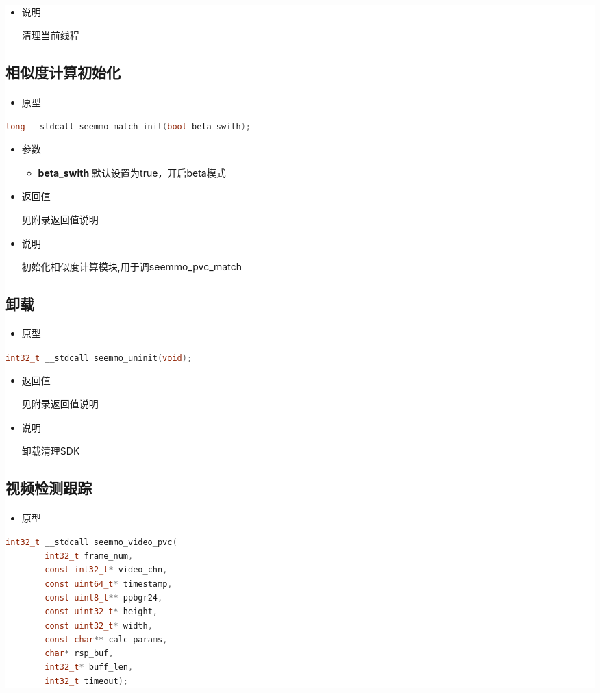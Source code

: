 * 说明

  清理当前线程

## 相似度计算初始化

* 原型

```c
long __stdcall seemmo_match_init(bool beta_swith);
```

* 参数

  * **beta_swith** 默认设置为true，开启beta模式

* 返回值

  见附录返回值说明

* 说明

  初始化相似度计算模块,用于调seemmo_pvc_match

## 卸载

* 原型

```c
int32_t __stdcall seemmo_uninit(void);
```

* 返回值

  见附录返回值说明

* 说明

  卸载清理SDK

## 视频检测跟踪

* 原型

```c
int32_t __stdcall seemmo_video_pvc( 
    	int32_t frame_num,
    	const int32_t* video_chn,
    	const uint64_t* timestamp,
    	const uint8_t** ppbgr24,
		const uint32_t* height,
    	const uint32_t* width,
    	const char** calc_params,
    	char* rsp_buf,
    	int32_t* buff_len,
    	int32_t timeout);
```
